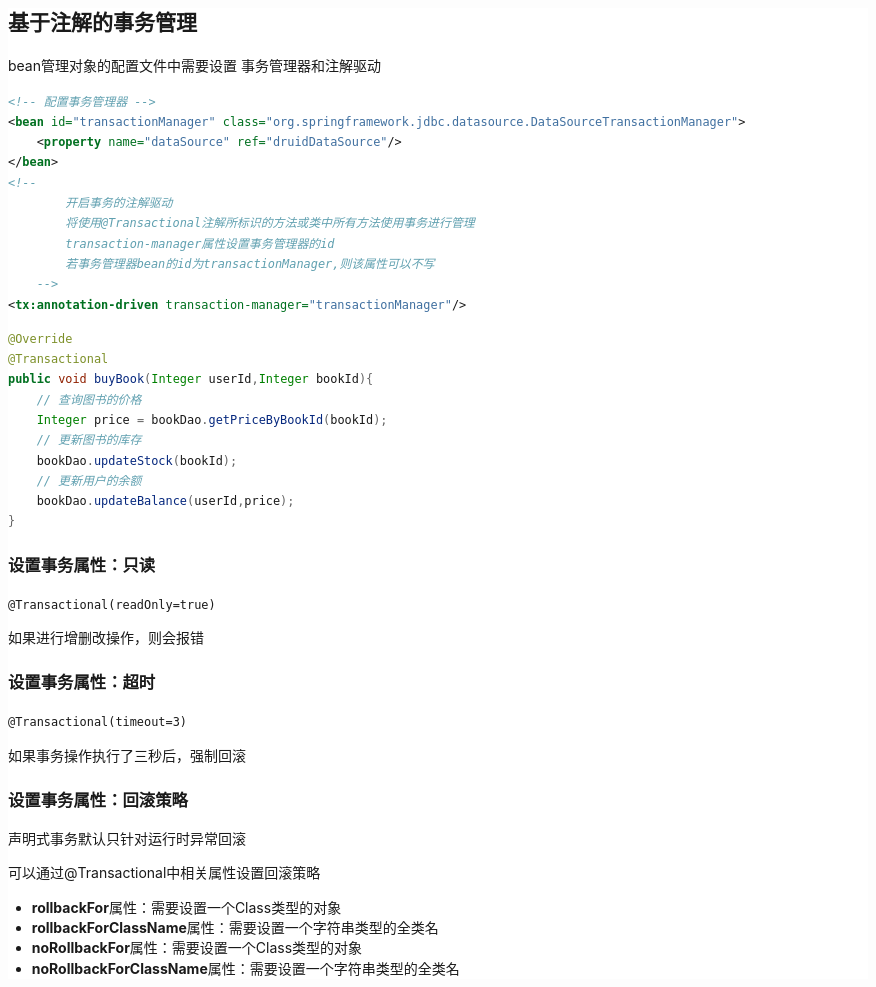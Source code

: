 



## 基于注解的事务管理

bean管理对象的配置文件中需要设置 事务管理器和注解驱动

```xml
<!-- 配置事务管理器 -->
<bean id="transactionManager" class="org.springframework.jdbc.datasource.DataSourceTransactionManager">
    <property name="dataSource" ref="druidDataSource"/>
</bean>
<!--
        开启事务的注解驱动
        将使用@Transactional注解所标识的方法或类中所有方法使用事务进行管理
        transaction-manager属性设置事务管理器的id
        若事务管理器bean的id为transactionManager,则该属性可以不写
    -->
<tx:annotation-driven transaction-manager="transactionManager"/>
```

```java
@Override
@Transactional
public void buyBook(Integer userId,Integer bookId){
    // 查询图书的价格
    Integer price = bookDao.getPriceByBookId(bookId);
    // 更新图书的库存
    bookDao.updateStock(bookId);
    // 更新用户的余额
    bookDao.updateBalance(userId,price);
}
```

### 设置事务属性：只读

`@Transactional(readOnly=true)`

如果进行增删改操作，则会报错

### 设置事务属性：超时

`@Transactional(timeout=3)`

如果事务操作执行了三秒后，强制回滚



### 设置事务属性：回滚策略

声明式事务默认只针对运行时异常回滚

可以通过@Transactional中相关属性设置回滚策略

- **rollbackFor**属性：需要设置一个Class类型的对象
- **rollbackForClassName**属性：需要设置一个字符串类型的全类名
- **noRollbackFor**属性：需要设置一个Class类型的对象
- **noRollbackForClassName**属性：需要设置一个字符串类型的全类名
